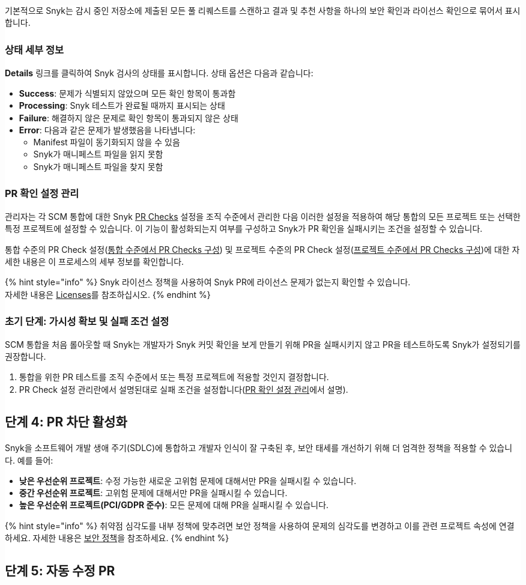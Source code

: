 기본적으로 Snyk는 감시 중인 저장소에 제출된 모든 풀 리퀘스트를 스캔하고 결과 및 추천 사항을 하나의 보안 확인과 라이선스 확인으로 묶어서 표시합니다.

### **상태 세부 정보**

**Details** 링크를 클릭하여 Snyk 검사의 상태를 표시합니다. 상태 옵션은 다음과 같습니다:

* **Success**: 문제가 식별되지 않았으며 모든 확인 항목이 통과함
* **Processing**: Snyk 테스트가 완료될 때까지 표시되는 상태
* **Failure**: 해결하지 않은 문제로 확인 항목이 통과되지 않은 상태
* **Error**: 다음과 같은 문제가 발생했음을 나타냅니다:
  * Manifest 파일이 동기화되지 않을 수 있음
  * Snyk가 매니페스트 파일을 읽지 못함
  * Snyk가 매니페스트 파일을 찾지 못함

### **PR 확인 설정 관리**

관리자는 각 SCM 통합에 대한 Snyk [PR Checks](../../../scan-with-snyk/pull-requests/pull-request-checks/) 설정을 조직 수준에서 관리한 다음 이러한 설정을 적용하여 해당 통합의 모든 프로젝트 또는 선택한 특정 프로젝트에 설정할 수 있습니다. 이 기능이 활성화되는지 여부를 구성하고 Snyk가 PR 확인을 실패시키는 조건을 설정할 수 있습니다.

통합 수준의 PR Check 설정([통합 수준에서 PR Checks 구성](../../../scan-with-snyk/pull-requests/pull-request-checks/configure-pull-request-checks.md#configure-pr-checks-at-the-integration-level)) 및 프로젝트 수준의 PR Check 설정([프로젝트 수준에서 PR Checks 구성](../../../scan-with-snyk/pull-requests/pull-request-checks/configure-pull-request-checks.md#configure-pr-checks-at-the-project-level))에 대한 자세한 내용은 이 프로세스의 세부 정보를 확인합니다. &#x20;

{% hint style="info" %}
Snyk 라이선스 정책을 사용하여 Snyk PR에 라이선스 문제가 없는지 확인할 수 있습니다.\
자세한 내용은 [Licenses](../../../scan-with-snyk/snyk-open-source/scan-open-source-libraries-and-licenses/open-source-license-compliance.md)를 참조하십시오.
{% endhint %}

### **초기 단계: 가시성 확보 및 실패 조건 설정**

SCM 통합을 처음 롤아웃할 때 Snyk는 개발자가 Snyk 커밋 확인을 보게 만들기 위해 PR을 실패시키지 않고 PR을 테스트하도록 Snyk가 설정되기를 권장합니다.

1. 통합을 위한 PR 테스트를 조직 수준에서 또는 특정 프로젝트에 적용할 것인지 결정합니다.
2. PR Check 설정 관리란에서 설명된대로 실패 조건을 설정합니다([PR 확인 설정 관리](deployment-recommendations-for-scm-integrations.md#manage-pr-check-settings)에서 설명).

## 단계 4: PR 차단 활성화

Snyk을 소프트웨어 개발 생애 주기(SDLC)에 통합하고 개발자 인식이 잘 구축된 후, 보안 태세를 개선하기 위해 더 엄격한 정책을 적용할 수 있습니다. 예를 들어:

* **낮은 우선순위 프로젝트**: 수정 가능한 새로운 고위험 문제에 대해서만 PR을 실패시킬 수 있습니다.
* **중간 우선순위 프로젝트**: 고위험 문제에 대해서만 PR을 실패시킬 수 있습니다.
* **높은 우선순위 프로젝트(PCI/GDPR 준수)**: 모든 문제에 대해 PR을 실패시킬 수 있습니다.

{% hint style="info" %}
취약점 심각도를 내부 정책에 맞추려면 보안 정책을 사용하여 문제의 심각도를 변경하고 이를 관련 프로젝트 속성에 연결하세요. 자세한 내용은 [보안 정책](../../../manage-risk/policies/security-policies/)을 참조하세요.
{% endhint %}

## 단계 5: 자동 수정 PR
